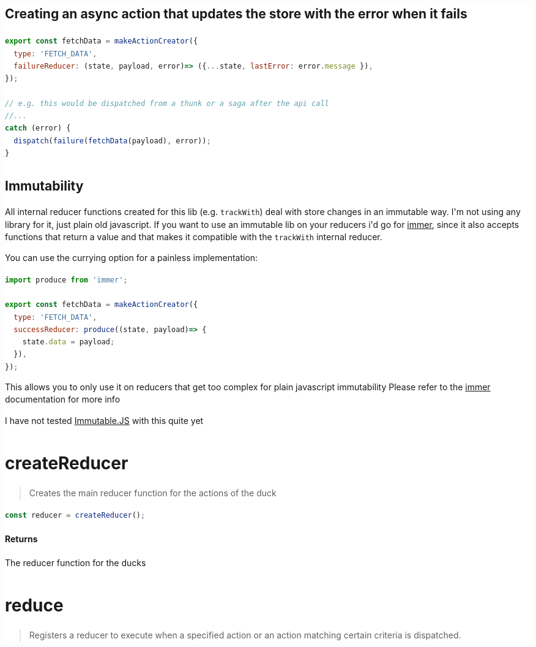 
## **Creating an async action that updates the store with the error when it fails**

```js
export const fetchData = makeActionCreator({
  type: 'FETCH_DATA',
  failureReducer: (state, payload, error)=> ({...state, lastError: error.message }),
});

// e.g. this would be dispatched from a thunk or a saga after the api call
//...
catch (error) {
  dispatch(failure(fetchData(payload), error));
}
```

## Immutability

All internal reducer functions created for this lib (e.g. ```trackWith```) deal with store changes in an immutable way. I'm not using any library for it, just plain old javascript. If you want to use an immutable lib on your reducers i'd go for [immer](https://www.npmjs.com/package/immer), since it also accepts functions that return a value and that makes it compatible with the ```trackWith``` internal reducer.

You can use the currying option for a painless implementation:
```js
import produce from 'immer';

export const fetchData = makeActionCreator({
  type: 'FETCH_DATA',
  successReducer: produce((state, payload)=> {
    state.data = payload; 
  }),
});
```

This allows you to only use it on reducers that get too complex for plain javascript immutability
Please refer to the [immer](https://www.npmjs.com/package/immer) documentation for more info

I have not tested [Immutable.JS](https://www.npmjs.com/package/immutable) with this quite yet



# createReducer
>Creates the main reducer function for the actions of the duck
```js
const reducer = createReducer();
```
#### Returns
  The reducer function for the ducks

# reduce
>Registers a reducer to execute when a specified action or an action matching certain criteria is dispatched.  
